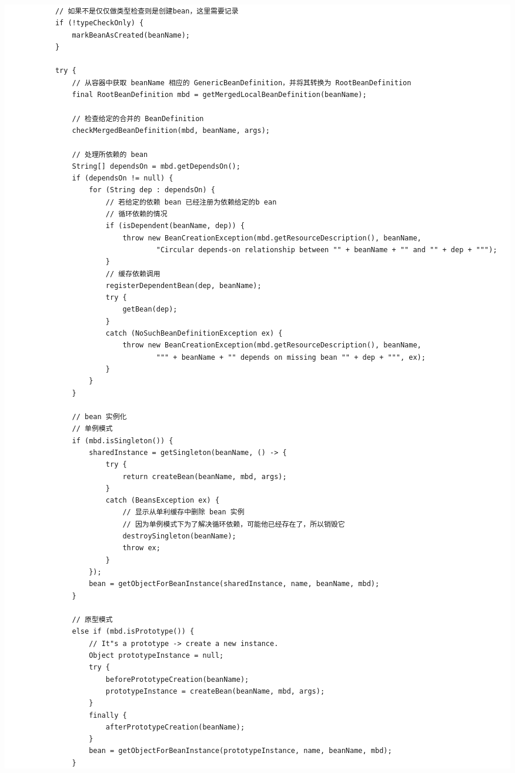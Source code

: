                 // 如果不是仅仅做类型检查则是创建bean，这里需要记录
                if (!typeCheckOnly) {
                    markBeanAsCreated(beanName);
                }
    
                try {
                    // 从容器中获取 beanName 相应的 GenericBeanDefinition，并将其转换为 RootBeanDefinition
                    final RootBeanDefinition mbd = getMergedLocalBeanDefinition(beanName);
    
                    // 检查给定的合并的 BeanDefinition
                    checkMergedBeanDefinition(mbd, beanName, args);
    
                    // 处理所依赖的 bean
                    String[] dependsOn = mbd.getDependsOn();
                    if (dependsOn != null) {
                        for (String dep : dependsOn) {
                            // 若给定的依赖 bean 已经注册为依赖给定的b ean
                            // 循环依赖的情况
                            if (isDependent(beanName, dep)) {
                                throw new BeanCreationException(mbd.getResourceDescription(), beanName,
                                        "Circular depends-on relationship between "" + beanName + "" and "" + dep + """);
                            }
                            // 缓存依赖调用
                            registerDependentBean(dep, beanName);
                            try {
                                getBean(dep);
                            }
                            catch (NoSuchBeanDefinitionException ex) {
                                throw new BeanCreationException(mbd.getResourceDescription(), beanName,
                                        """ + beanName + "" depends on missing bean "" + dep + """, ex);
                            }
                        }
                    }
    
                    // bean 实例化
                    // 单例模式
                    if (mbd.isSingleton()) {
                        sharedInstance = getSingleton(beanName, () -> {
                            try {
                                return createBean(beanName, mbd, args);
                            }
                            catch (BeansException ex) {
                                // 显示从单利缓存中删除 bean 实例
                                // 因为单例模式下为了解决循环依赖，可能他已经存在了，所以销毁它
                                destroySingleton(beanName);
                                throw ex;
                            }
                        });
                        bean = getObjectForBeanInstance(sharedInstance, name, beanName, mbd);
                    }
    
                    // 原型模式
                    else if (mbd.isPrototype()) {
                        // It"s a prototype -> create a new instance.
                        Object prototypeInstance = null;
                        try {
                            beforePrototypeCreation(beanName);
                            prototypeInstance = createBean(beanName, mbd, args);
                        }
                        finally {
                            afterPrototypeCreation(beanName);
                        }
                        bean = getObjectForBeanInstance(prototypeInstance, name, beanName, mbd);
                    }
    